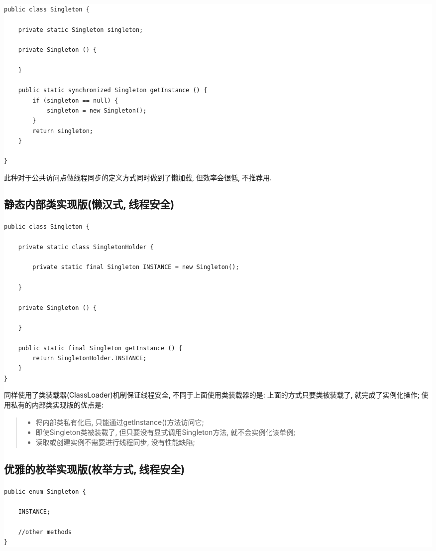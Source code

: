 ```
public class Singleton {

    private static Singleton singleton;

    private Singleton () {

    }

    public static synchronized Singleton getInstance () {
        if (singleton == null) {
            singleton = new Singleton();
        }
        return singleton;
    }

}
```

此种对于公共访问点做线程同步的定义方式同时做到了懒加载, 但效率会很低, 不推荐用.


## 静态内部类实现版(懒汉式, 线程安全)

```
public class Singleton {

    private static class SingletonHolder {
        
        private static final Singleton INSTANCE = new Singleton();
        
    }
    
    private Singleton () {
    
    }
    
    public static final Singleton getInstance () {
        return SingletonHolder.INSTANCE;
    }
}
```

同样使用了类装载器(ClassLoader)机制保证线程安全, 不同于上面使用类装载器的是: 上面的方式只要类被装载了, 就完成了实例化操作; 使用私有的内部类实现版的优点是:
> * 将内部类私有化后, 只能通过getInstance()方法访问它;
> * 即使Singleton类被装载了, 但只要没有显式调用Singleton方法, 就不会实例化该单例;
> * 读取或创建实例不需要进行线程同步, 没有性能缺陷;

## 优雅的枚举实现版(枚举方式, 线程安全)

```
public enum Singleton {
    
    INSTANCE;
    
    //other methods
}
```
